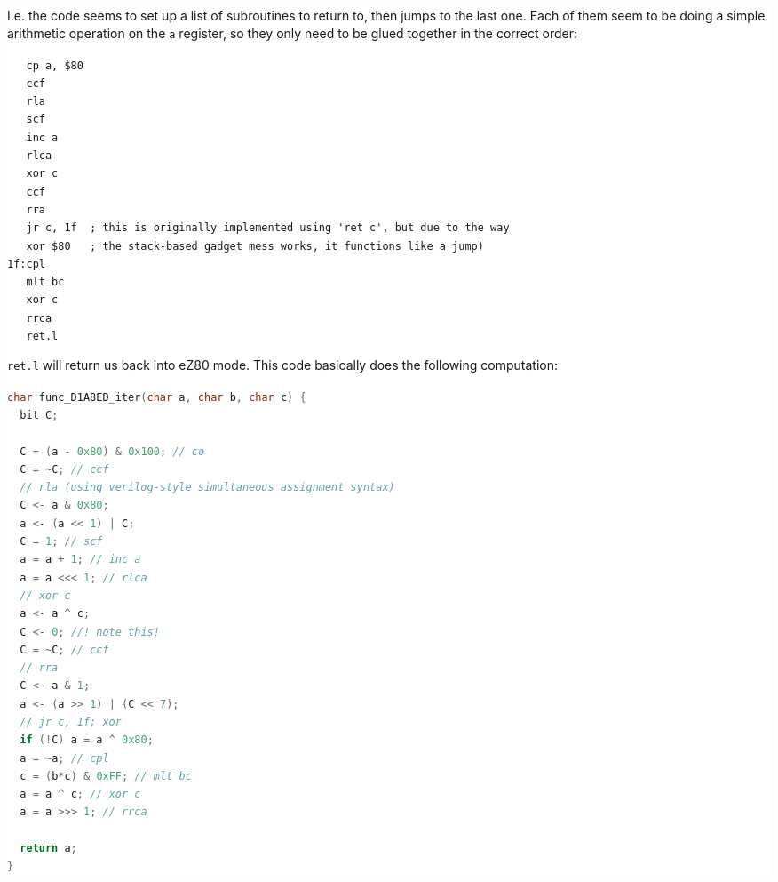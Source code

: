 I.e. the code seems to set up a list of subroutines to return to, then jumps to
the last one. Each of them seem to be doing a simple arithmetic operation on
the `a` register, so they only need to be glued together in the correct order:

```z80
   cp a, $80
   ccf
   rla
   scf
   inc a
   rlca
   xor c
   ccf
   rra
   jr c, 1f  ; this is originally implemented using 'ret c', but due to the way
   xor $80   ; the stack-based gadget mess works, it functions like a jump)
1f:cpl
   mlt bc
   xor c
   rrca
   ret.l
```

`ret.l` will return us back into eZ80 mode. This code basically does the
following computation:

```c
char func_D1A8ED_iter(char a, char b, char c) {
  bit C;

  C = (a - 0x80) & 0x100; // co
  C = ~C; // ccf
  // rla (using verilog-style simultaneous assignment syntax)
  C <- a & 0x80;
  a <- (a << 1) | C;
  C = 1; // scf
  a = a + 1; // inc a
  a = a <<< 1; // rlca
  // xor c
  a <- a ^ c;
  C <- 0; //! note this!
  C = ~C; // ccf
  // rra
  C <- a & 1;
  a <- (a >> 1) | (C << 7);
  // jr c, 1f; xor
  if (!C) a = a ^ 0x80;
  a = ~a; // cpl
  c = (b*c) & 0xFF; // mlt bc
  a = a ^ c; // xor c
  a = a >>> 1; // rrca

  return a;
}
```
